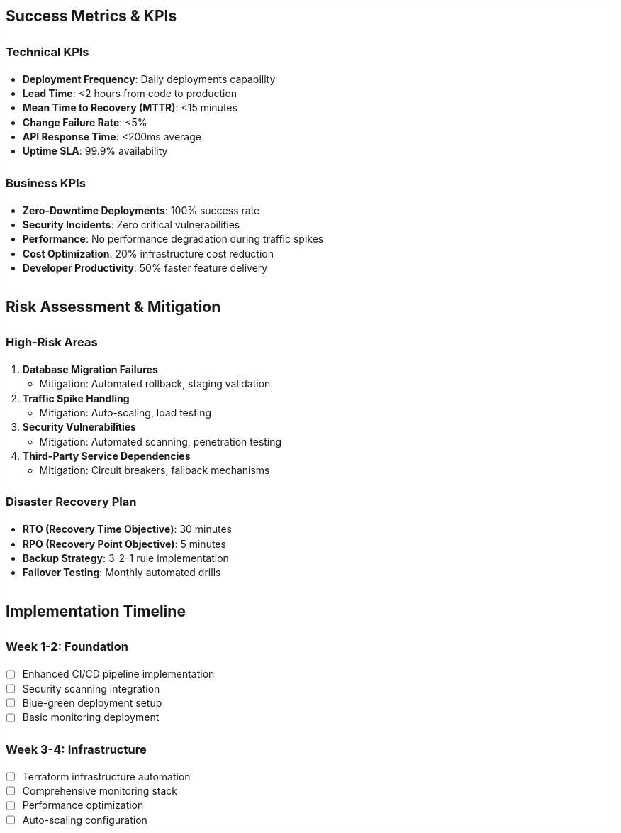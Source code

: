 ## Success Metrics & KPIs

### Technical KPIs
- **Deployment Frequency**: Daily deployments capability
- **Lead Time**: <2 hours from code to production
- **Mean Time to Recovery (MTTR)**: <15 minutes
- **Change Failure Rate**: <5%
- **API Response Time**: <200ms average
- **Uptime SLA**: 99.9% availability

### Business KPIs
- **Zero-Downtime Deployments**: 100% success rate
- **Security Incidents**: Zero critical vulnerabilities
- **Performance**: No performance degradation during traffic spikes
- **Cost Optimization**: 20% infrastructure cost reduction
- **Developer Productivity**: 50% faster feature delivery

## Risk Assessment & Mitigation

### High-Risk Areas
1. **Database Migration Failures**
   - Mitigation: Automated rollback, staging validation
2. **Traffic Spike Handling**
   - Mitigation: Auto-scaling, load testing
3. **Security Vulnerabilities**
   - Mitigation: Automated scanning, penetration testing
4. **Third-Party Service Dependencies**
   - Mitigation: Circuit breakers, fallback mechanisms

### Disaster Recovery Plan
- **RTO (Recovery Time Objective)**: 30 minutes
- **RPO (Recovery Point Objective)**: 5 minutes
- **Backup Strategy**: 3-2-1 rule implementation
- **Failover Testing**: Monthly automated drills

## Implementation Timeline

### Week 1-2: Foundation
- [ ] Enhanced CI/CD pipeline implementation
- [ ] Security scanning integration
- [ ] Blue-green deployment setup
- [ ] Basic monitoring deployment

### Week 3-4: Infrastructure
- [ ] Terraform infrastructure automation
- [ ] Comprehensive monitoring stack
- [ ] Performance optimization
- [ ] Auto-scaling configuration

